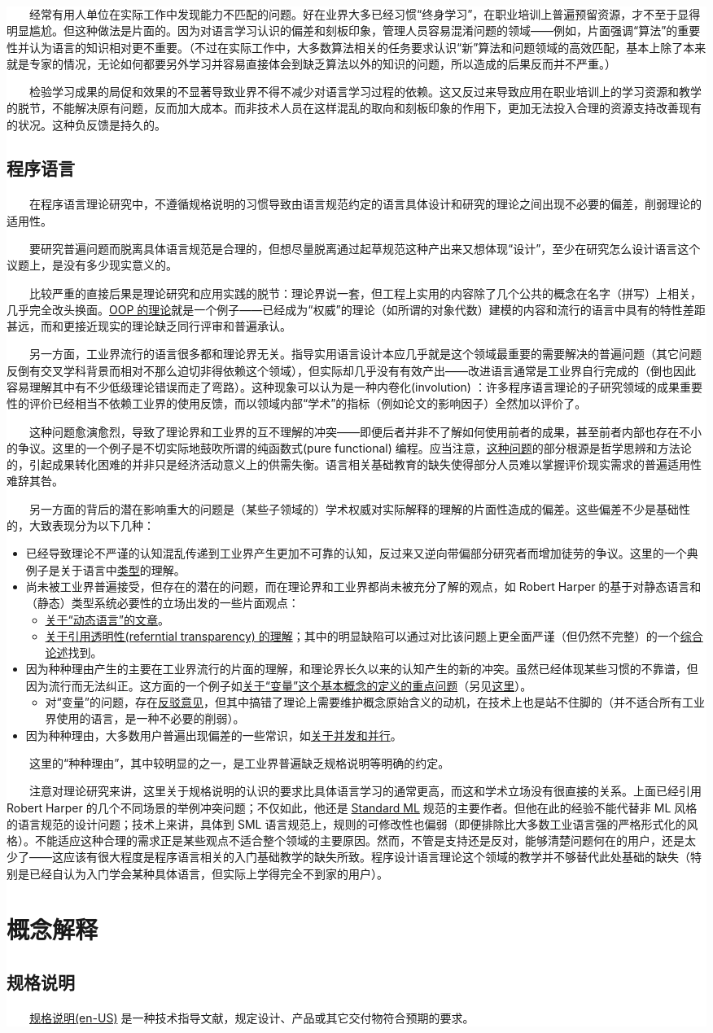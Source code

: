 　　经常有用人单位在实际工作中发现能力不匹配的问题。好在业界大多已经习惯“终身学习”，在职业培训上普遍预留资源，才不至于显得明显尴尬。但这种做法是片面的。因为对语言学习认识的偏差和刻板印象，管理人员容易混淆问题的领域——例如，片面强调“算法”的重要性并认为语言的知识相对更不重要。（不过在实际工作中，大多数算法相关的任务要求认识“新”算法和问题领域的高效匹配，基本上除了本来就是专家的情况，无论如何都要另外学习并容易直接体会到缺乏算法以外的知识的问题，所以造成的后果反而并不严重。）

　　检验学习成果的局促和效果的不显著导致业界不得不减少对语言学习过程的依赖。这又反过来导致应用在职业培训上的学习资源和教学的脱节，不能解决原有问题，反而加大成本。而非技术人员在这样混乱的取向和刻板印象的作用下，更加无法投入合理的资源支持改善现有的状况。这种负反馈是持久的。

## 程序语言

　　在程序语言理论研究中，不遵循规格说明的习惯导致由语言规范约定的语言具体设计和研究的理论之间出现不必要的偏差，削弱理论的适用性。

　　要研究普遍问题而脱离具体语言规范是合理的，但想尽量脱离通过起草规范这种产出来又想体现“设计”，至少在研究怎么设计语言这个议题上，是没有多少现实意义的。

　　比较严重的直接后果是理论研究和应用实践的脱节：理论界说一套，但工程上实用的内容除了几个公共的概念在名字（拼写）上相关，几乎完全改头换面。[OOP 的理论](https://cs.stackexchange.com/questions/18963/is-there-a-theory-abstraction-behind-oop)就是一个例子——已经成为“权威”的理论（如所谓的对象代数）建模的内容和流行的语言中具有的特性差距甚远，而和更接近现实的理论缺乏同行评审和普遍承认。

　　另一方面，工业界流行的语言很多都和理论界无关。指导实用语言设计本应几乎就是这个领域最重要的需要解决的普遍问题（其它问题反倒有交叉学科背景而相对不那么迫切非得依赖这个领域），但实际却几乎没有有效产出——改进语言通常是工业界自行完成的（倒也因此容易理解其中有不少低级理论错误而走了弯路）。这种现象可以认为是一种内卷化(involution) ：许多程序语言理论的子研究领域的成果重要性的评价已经相当不依赖工业界的使用反馈，而以领域内部“学术”的指标（例如论文的影响因子）全然加以评价了。

　　这种问题愈演愈烈，导致了理论界和工业界的互不理解的冲突——即便后者并非不了解如何使用前者的成果，甚至前者内部也存在不小的争议。这里的一个例子是不切实际地鼓吹所谓的纯函数式(pure functional) 编程。应当注意，[这种问题](https://news.ycombinator.com/item?id=10175296)的部分根源是哲学思辨和方法论的，引起成果转化困难的并非只是经济活动意义上的供需失衡。语言相关基础教育的缺失使得部分人员难以掌握评价现实需求的普遍适用性难辞其咎。

　　另一方面的背后的潜在影响重大的问题是（某些子领域的）学术权威对实际解释的理解的片面性造成的偏差。这些偏差不少是基础性的，大致表现分为以下几种：

* 已经导致理论不严谨的认知混乱传递到工业界产生更加不可靠的认知，反过来又逆向带偏部分研究者而增加徒劳的争议。这里的一个典例子是关于语言中[类型](typing-vs-typechecking.md)的理解。
* 尚未被工业界普遍接受，但存在的潜在的问题，而在理论界和工业界都尚未被充分了解的观点，如 Robert Harper 的基于对静态语言和（静态）类型系统必要性的立场出发的一些片面观点：
	* [关于“动态语言”的文章](https://existentialtype.wordpress.com/2011/03/19/dynamic-languages-are-static-languages/)。
	* [关于引用透明性(referntial transparency) 的理解](https://existentialtype.wordpress.com/2012/02/09/referential-transparency/)；其中的明显缺陷可以通过对比该问题上更全面严谨（但仍然不完整）的一个[综合论述](https://www.itu.dk/people/sestoft/papers/SondergaardSestoft1990.pdf)找到。
* 因为种种理由产生的主要在工业界流行的片面的理解，和理论界长久以来的认知产生的新的冲突。虽然已经体现某些习惯的不靠谱，但因为流行而无法纠正。这方面的一个例子如[关于“变量”这个基本概念的定义的重点问题](https://existentialtype.wordpress.com/2012/02/01/words-matter/)（另见[这里](variable.md)）。
	* 对“变量”的问题，存在[反驳意见](https://www.yinwang.org/blog-cn/2013/03/31/purely-functional)，但其中搞错了理论上需要维护概念原始含义的动机，在技术上也是站不住脚的（并不适合所有工业界使用的语言，是一种不必要的削弱）。
* 因为种种理由，大多数用户普遍出现偏差的一些常识，如[关于并发和并行](https://existentialtype.wordpress.com/2014/04/09/parallelism-and-concurrency-revisited/)。

　　这里的“种种理由”，其中较明显的之一，是工业界普遍缺乏规格说明等明确的约定。

　　注意对理论研究来讲，这里关于规格说明的认识的要求比具体语言学习的通常更高，而这和学术立场没有很直接的关系。上面已经引用 Robert Harper 的几个不同场景的举例冲突问题；不仅如此，他还是 [Standard ML](https://sml-family.org/) 规范的主要作者。但他在此的经验不能代替非 ML 风格的语言规范的设计问题；技术上来讲，具体到 SML 语言规范上，规则的可修改性也偏弱（即便排除比大多数工业语言强的严格形式化的风格）。不能适应这种合理的需求正是某些观点不适合整个领域的主要原因。然而，不管是支持还是反对，能够清楚问题何在的用户，还是太少了——这应该有很大程度是程序语言相关的入门基础教学的缺失所致。程序设计语言理论这个领域的教学并不够替代此处基础的缺失（特别是已经自认为入门学会某种具体语言，但实际上学得完全不到家的用户）。

# 概念解释

## 规格说明

　　[规格说明(en-US)](https://en.wikipedia.org/wiki/Specification_%28technical_standard%29) 是一种技术指导文献，规定设计、产品或其它交付物符合预期的要求。
